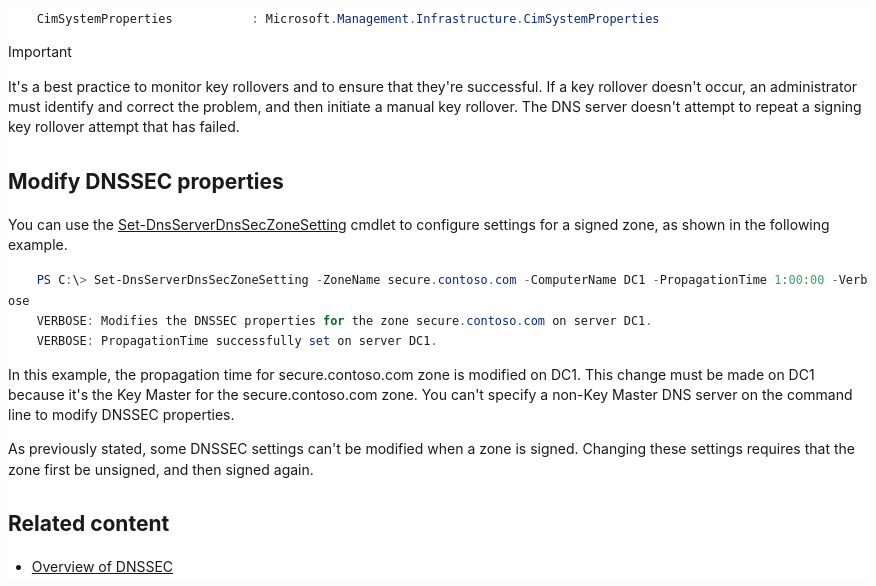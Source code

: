 ```powershell
    CimSystemProperties           : Microsoft.Management.Infrastructure.CimSystemProperties
```

> [!IMPORTANT]
> It's a best practice to monitor key rollovers and to ensure that they're successful. If a key rollover doesn't occur, an administrator must identify and correct the problem, and then initiate a manual key rollover. The DNS server doesn't attempt to repeat a signing key rollover attempt that has failed.

## Modify DNSSEC properties

You can use the [Set-DnsServerDnsSecZoneSetting](/powershell/module/dnsserver/set-dnsserverdnsseczonesetting) cmdlet to configure settings for a signed zone, as shown in the following example.

```powershell
    PS C:\> Set-DnsServerDnsSecZoneSetting -ZoneName secure.contoso.com -ComputerName DC1 -PropagationTime 1:00:00 -Verbose
    VERBOSE: Modifies the DNSSEC properties for the zone secure.contoso.com on server DC1.
    VERBOSE: PropagationTime successfully set on server DC1.
```

In this example, the propagation time for secure.contoso.com zone is modified on DC1. This change must be made on DC1 because it's the Key Master for the secure.contoso.com zone. You can't specify a non-Key Master DNS server on the command line to modify DNSSEC properties.

As previously stated, some DNSSEC settings can't be modified when a zone is signed. Changing these settings requires that the zone first be unsigned, and then signed again.

## Related content

- [Overview of DNSSEC](dnssec-overview.md)
